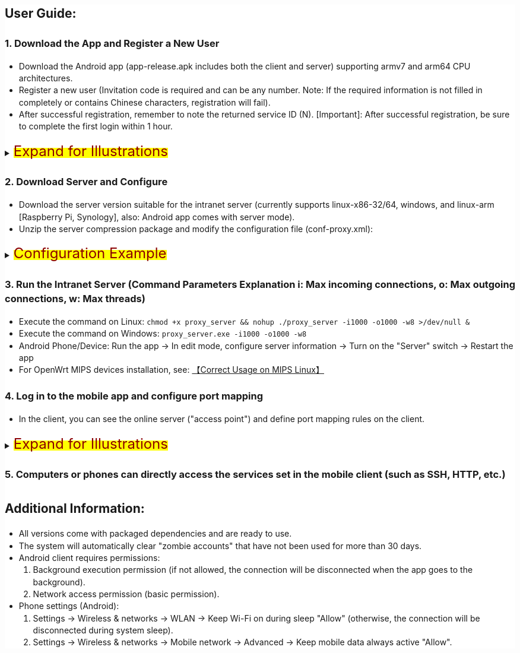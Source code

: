 ## User Guide:

### 1. Download the App and Register a New User
* Download the Android app (app-release.apk includes both the client and server) supporting armv7 and arm64 CPU architectures.
* Register a new user (Invitation code is required and can be any number. Note: If the required information is not filled in completely or contains Chinese characters, registration will fail).
* After successful registration, remember to note the returned service ID (N). [Important]: After successful registration, be sure to complete the first login within 1 hour.

<details><summary>
  <mark><font size=5 color=darkred>Expand for Illustrations</font></mark>
</summary></details>

### 2. Download Server and Configure

* Download the server version suitable for the intranet server (currently supports linux-x86-32/64, windows, and linux-arm [Raspberry Pi, Synology], also: Android app comes with server mode).
* Unzip the server compression package and modify the configuration file (conf-proxy.xml):

<details><summary>
  <mark><font size=5 color=darkred>Configuration Example</font></mark>
</summary></details>

### 3. Run the Intranet Server (Command Parameters Explanation i: Max incoming connections, o: Max outgoing connections, w: Max threads)
* Execute the command on Linux: `chmod +x proxy_server && nohup ./proxy_server -i1000 -o1000 -w8 >/dev/null &`
* Execute the command on Windows: `proxy_server.exe -i1000 -o1000 -w8`
* Android Phone/Device: Run the app -> In edit mode, configure server information -> Turn on the "Server" switch -> Restart the app
* For OpenWrt MIPS devices installation, see: [【Correct Usage on MIPS Linux】](https://github.com/lazy-luo/smarGate/issues/65)

### 4. Log in to the mobile app and configure port mapping
* In the client, you can see the online server ("access point") and define port mapping rules on the client.

<details><summary>
  <mark><font size=5 color=darkred>Expand for Illustrations</font></mark>
</summary></details>

### 5. Computers or phones can directly access the services set in the mobile client (such as SSH, HTTP, etc.)

## Additional Information:
* All versions come with packaged dependencies and are ready to use.
* The system will automatically clear "zombie accounts" that have not been used for more than 30 days.
* Android client requires permissions:
    1. Background execution permission (if not allowed, the connection will be disconnected when the app goes to the background).
    2. Network access permission (basic permission).
* Phone settings (Android):
    1. Settings -> Wireless & networks -> WLAN -> Keep Wi-Fi on during sleep "Allow" (otherwise, the connection will be disconnected during system sleep).
    2. Settings -> Wireless & networks -> Mobile network -> Advanced -> Keep mobile data always active "Allow".
    